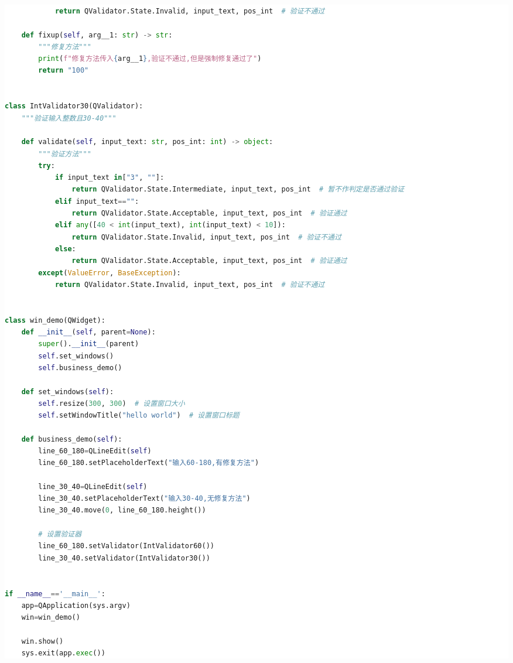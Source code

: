 ```python
            return QValidator.State.Invalid, input_text, pos_int  # 验证不通过

    def fixup(self, arg__1: str) -> str:
        """修复方法"""
        print(f"修复方法传入{arg__1},验证不通过,但是强制修复通过了")
        return "100"


class IntValidator30(QValidator):
    """验证输入整数且30-40"""

    def validate(self, input_text: str, pos_int: int) -> object:
        """验证方法"""
        try:
            if input_text in["3", ""]:
                return QValidator.State.Intermediate, input_text, pos_int  # 暂不作判定是否通过验证
            elif input_text=="":
                return QValidator.State.Acceptable, input_text, pos_int  # 验证通过
            elif any([40 < int(input_text), int(input_text) < 10]):
                return QValidator.State.Invalid, input_text, pos_int  # 验证不通过
            else:
                return QValidator.State.Acceptable, input_text, pos_int  # 验证通过
        except(ValueError, BaseException):
            return QValidator.State.Invalid, input_text, pos_int  # 验证不通过


class win_demo(QWidget):
    def __init__(self, parent=None):
        super().__init__(parent)
        self.set_windows()
        self.business_demo()

    def set_windows(self):
        self.resize(300, 300)  # 设置窗口大小
        self.setWindowTitle("hello world")  # 设置窗口标题

    def business_demo(self):
        line_60_180=QLineEdit(self)
        line_60_180.setPlaceholderText("输入60-180,有修复方法")

        line_30_40=QLineEdit(self)
        line_30_40.setPlaceholderText("输入30-40,无修复方法")
        line_30_40.move(0, line_60_180.height())

        # 设置验证器
        line_60_180.setValidator(IntValidator60())
        line_30_40.setValidator(IntValidator30())


if __name__=='__main__':
    app=QApplication(sys.argv)
    win=win_demo()

    win.show()
    sys.exit(app.exec())

```
